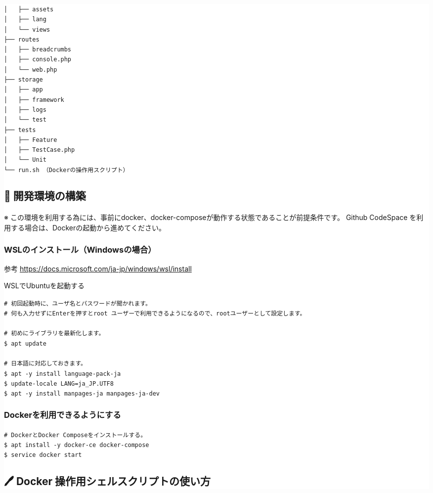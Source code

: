 ```
│   ├── assets
│   ├── lang
│   └── views
├── routes
│   ├── breadcrumbs
│   ├── console.php
│   └── web.php
├── storage
│   ├── app
│   ├── framework
│   ├── logs
│   └── test
├── tests
│   ├── Feature
│   ├── TestCase.php
│   └── Unit
└── run.sh （Dockerの操作用スクリプト）
```

## 🔧 開発環境の構築

※ この環境を利用する為には、事前にdocker、docker-composeが動作する状態であることが前提条件です。
Github CodeSpace を利用する場合は、Dockerの起動から進めてください。

### WSLのインストール（Windowsの場合）
参考
https://docs.microsoft.com/ja-jp/windows/wsl/install

WSLでUbuntuを起動する
```
# 初回起動時に、ユーザ名とパスワードが聞かれます。
# 何も入力せずにEnterを押すとroot ユーザーで利用できるようになるので、rootユーザーとして設定します。

# 初めにライブラリを最新化します。
$ apt update

# 日本語に対応しておきます。
$ apt -y install language-pack-ja
$ update-locale LANG=ja_JP.UTF8
$ apt -y install manpages-ja manpages-ja-dev
```

### Dockerを利用できるようにする

```
# DockerとDocker Composeをインストールする。
$ apt install -y docker-ce docker-compose
$ service docker start
```

## 🖊️ Docker 操作用シェルスクリプトの使い方

